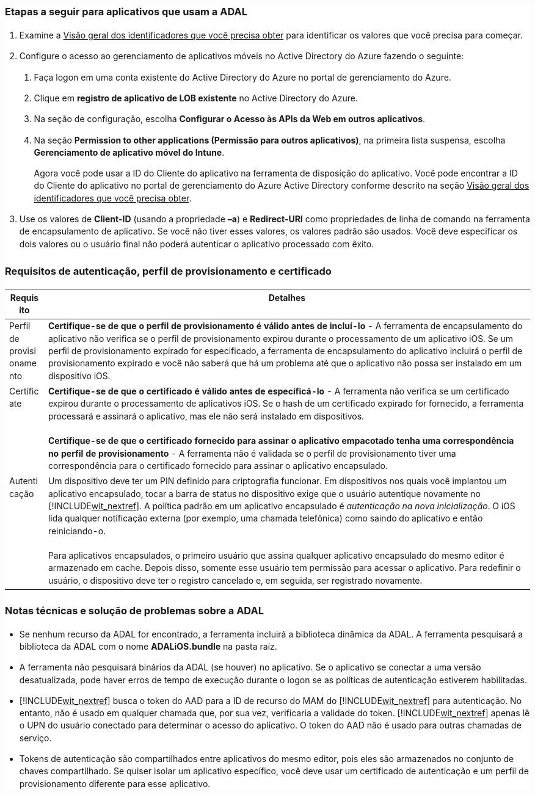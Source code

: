
### Etapas a seguir para aplicativos que usam a ADAL

1.  Examine a [Visão geral dos identificadores que você precisa obter](#overview-of-identifiers-you-need-to-get) para identificar os valores que você precisa para começar.

2.  Configure o acesso ao gerenciamento de aplicativos móveis no Active Directory do Azure fazendo o seguinte:

    1. Faça logon em uma conta existente do Active Directory do Azure no portal de gerenciamento do Azure.

    2.  Clique em **registro de aplicativo de LOB existente** no Active Directory do Azure.

    3.  Na seção de configuração, escolha **Configurar o Acesso às APIs da Web em outros aplicativos**.

    4.  Na seção **Permission to other applications (Permissão para outros aplicativos)**, na primeira lista suspensa, escolha **Gerenciamento de aplicativo móvel do Intune**.

        Agora você pode usar a ID do Cliente do aplicativo na ferramenta de disposição do aplicativo. Você pode encontrar a ID do Cliente do aplicativo no portal de gerenciamento do Azure Active Directory conforme descrito na seção [Visão geral dos identificadores que você precisa obter](#overview-of-identifiers-you-need-to-get).

3.  Use os valores de **Client-ID** (usando a propriedade **–a**) e **Redirect-URI** como propriedades de linha de comando na ferramenta de encapsulamento de aplicativo. Se você não tiver esses valores, os valores padrão são usados. Você deve especificar os dois valores ou o usuário final não poderá autenticar o aplicativo processado com êxito.

### Requisitos de autenticação, perfil de provisionamento e certificado

|Requisito|Detalhes|
|---------------|-----------|
|Perfil de provisionamento|**Certifique-se de que o perfil de provisionamento é válido antes de incluí-lo** - A ferramenta de encapsulamento do aplicativo não verifica se o perfil de provisionamento expirou durante o processamento de um aplicativo iOS. Se um perfil de provisionamento expirado for especificado, a ferramenta de encapsulamento do aplicativo incluirá o perfil de provisionamento expirado e você não saberá que há um problema até que o aplicativo não possa ser instalado em um dispositivo iOS.|
|Certificate|**Certifique-se de que o certificado é válido antes de especificá-lo** - A ferramenta não verifica se um certificado expirou durante o processamento de aplicativos iOS. Se o hash de um certificado expirado for fornecido, a ferramenta processará e assinará o aplicativo, mas ele não será instalado em dispositivos.<br /><br />**Certifique-se de que o certificado fornecido para assinar o aplicativo empacotado tenha uma correspondência no perfil de provisionamento** - A ferramenta não é validada se o perfil de provisionamento tiver uma correspondência para o certificado fornecido para assinar o aplicativo encapsulado.|
|Autenticação|Um dispositivo deve ter um PIN definido para criptografia funcionar. Em dispositivos nos quais você implantou um aplicativo encapsulado, tocar a barra de status no dispositivo exige que o usuário autentique novamente no [!INCLUDE[wit_nextref](../includes/wit_nextref_md.md)]. A política padrão em um aplicativo encapsulado é *autenticação na nova inicialização*. O iOS lida qualquer notificação externa (por exemplo, uma chamada telefônica) como saindo do aplicativo e então reiniciando-o.<br /><br />Para aplicativos encapsulados, o primeiro usuário que assina qualquer aplicativo encapsulado do mesmo editor é armazenado em cache. Depois disso, somente esse usuário tem permissão para acessar o aplicativo. Para redefinir o usuário, o dispositivo deve ter o registro cancelado e, em seguida, ser registrado novamente.|

### Notas técnicas e solução de problemas sobre a ADAL

-   Se nenhum recurso da ADAL for encontrado, a ferramenta incluirá a biblioteca dinâmica da ADAL. A ferramenta pesquisará a biblioteca da ADAL com o nome **ADALiOS.bundle** na pasta raiz.

-   A ferramenta não pesquisará binários da ADAL (se houver) no aplicativo. Se o aplicativo se conectar a uma versão desatualizada, pode haver erros de tempo de execução durante o logon se as políticas de autenticação estiverem habilitadas.

-   [!INCLUDE[wit_nextref](../includes/wit_nextref_md.md)] busca o token do AAD para a ID de recurso do MAM do [!INCLUDE[wit_nextref](../includes/wit_nextref_md.md)] para autenticação. No entanto, não é usado em qualquer chamada que, por sua vez, verificaria a validade do token. [!INCLUDE[wit_nextref](../includes/wit_nextref_md.md)] apenas lê o UPN do usuário conectado para determinar o acesso do aplicativo. O token do AAD não é usado para outras chamadas de serviço.

-   Tokens de autenticação são compartilhados entre aplicativos do mesmo editor, pois eles são armazenados no conjunto de chaves compartilhado. Se quiser isolar um aplicativo específico, você deve usar um certificado de autenticação e um perfil de provisionamento diferente para esse aplicativo.
